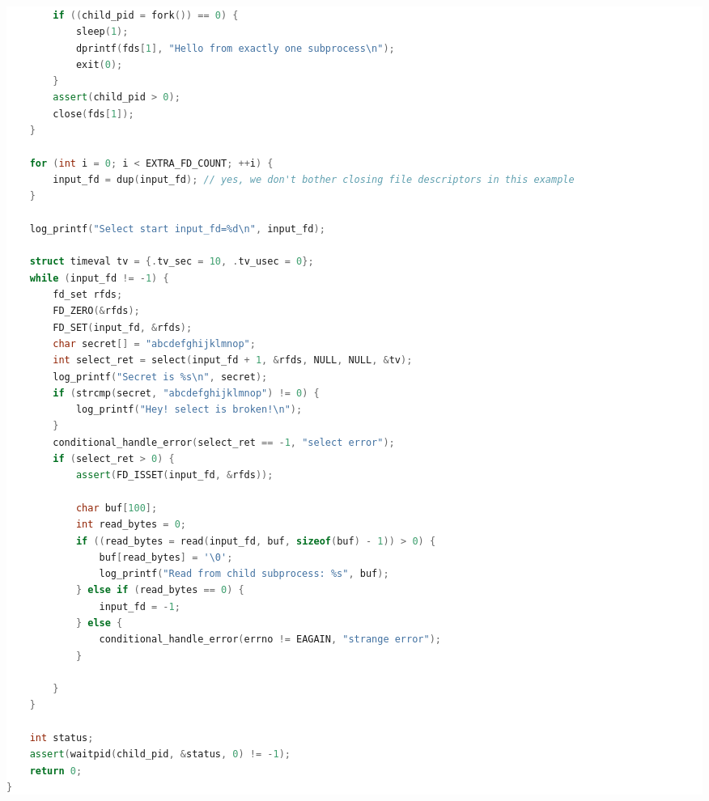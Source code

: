 ```cpp
        if ((child_pid = fork()) == 0) {
            sleep(1);
            dprintf(fds[1], "Hello from exactly one subprocess\n");
            exit(0);
        }
        assert(child_pid > 0);
        close(fds[1]);
    }
    
    for (int i = 0; i < EXTRA_FD_COUNT; ++i) {
        input_fd = dup(input_fd); // yes, we don't bother closing file descriptors in this example
    }
    
    log_printf("Select start input_fd=%d\n", input_fd);
    
    struct timeval tv = {.tv_sec = 10, .tv_usec = 0};
    while (input_fd != -1) {
        fd_set rfds;
        FD_ZERO(&rfds);
        FD_SET(input_fd, &rfds);
        char secret[] = "abcdefghijklmnop";
        int select_ret = select(input_fd + 1, &rfds, NULL, NULL, &tv);
        log_printf("Secret is %s\n", secret);
        if (strcmp(secret, "abcdefghijklmnop") != 0) {
            log_printf("Hey! select is broken!\n");
        }
        conditional_handle_error(select_ret == -1, "select error");
        if (select_ret > 0) {
            assert(FD_ISSET(input_fd, &rfds));
            
            char buf[100];
            int read_bytes = 0;
            if ((read_bytes = read(input_fd, buf, sizeof(buf) - 1)) > 0) {
                buf[read_bytes] = '\0';
                log_printf("Read from child subprocess: %s", buf);
            } else if (read_bytes == 0) {
                input_fd = -1;
            } else {
                conditional_handle_error(errno != EAGAIN, "strange error");
            }

        }
    }
    
    int status;    
    assert(waitpid(child_pid, &status, 0) != -1);
    return 0;
}
```

